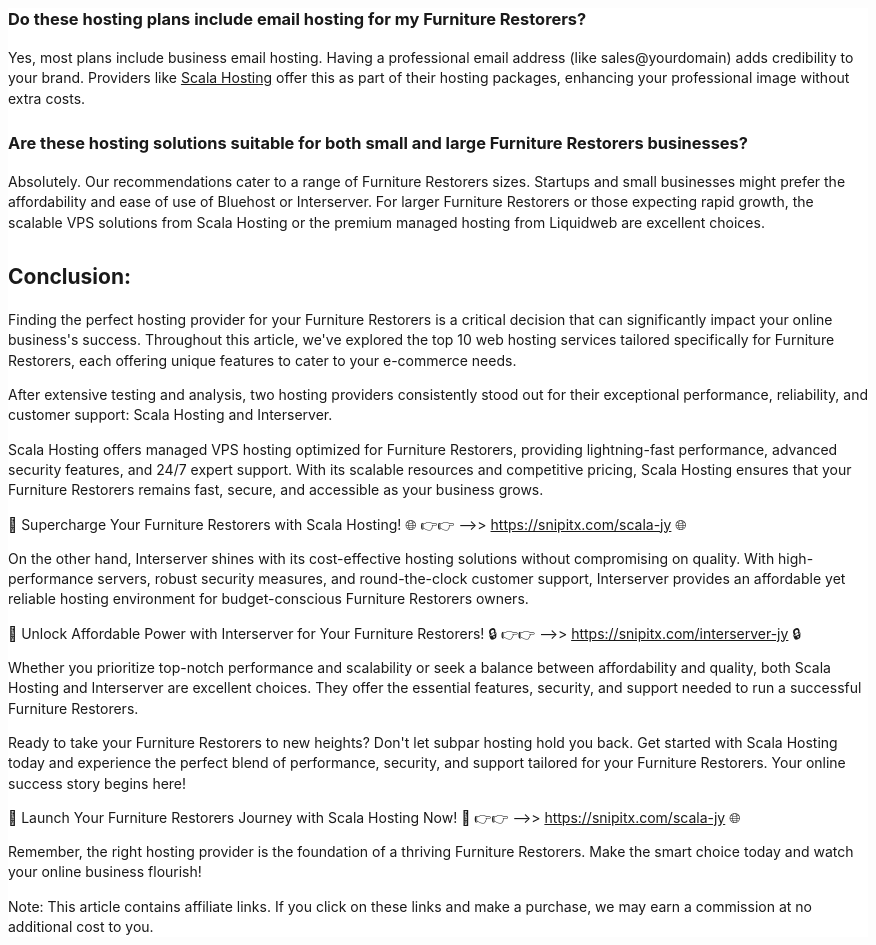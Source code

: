 ### Do these hosting plans include email hosting for my Furniture Restorers? 
Yes, most plans include business email hosting. Having a professional email address (like sales@yourdomain) adds credibility to your brand. Providers like [Scala Hosting](https://snipitx.com/scala-jy) offer this as part of their hosting packages, enhancing your professional image without extra costs.

### Are these hosting solutions suitable for both small and large Furniture Restorers businesses? 
Absolutely. Our recommendations cater to a range of Furniture Restorers sizes. Startups and small businesses might prefer the affordability and ease of use of Bluehost or Interserver. For larger Furniture Restorers or those expecting rapid growth, the scalable VPS solutions from Scala Hosting or the premium managed hosting from Liquidweb are excellent choices.

## Conclusion:

Finding the perfect hosting provider for your Furniture Restorers is a critical decision that can significantly impact your online business's success. Throughout this article, we've explored the top 10 web hosting services tailored specifically for Furniture Restorers, each offering unique features to cater to your e-commerce needs.

After extensive testing and analysis, two hosting providers consistently stood out for their exceptional performance, reliability, and customer support: Scala Hosting and Interserver.

Scala Hosting offers managed VPS hosting optimized for Furniture Restorers, providing lightning-fast performance, advanced security features, and 24/7 expert support. With its scalable resources and competitive pricing, Scala Hosting ensures that your Furniture Restorers remains fast, secure, and accessible as your business grows.

🚀 Supercharge Your Furniture Restorers with Scala Hosting! 🌐
👉👉 -->> https://snipitx.com/scala-jy 🌐

On the other hand, Interserver shines with its cost-effective hosting solutions without compromising on quality. With high-performance servers, robust security measures, and round-the-clock customer support, Interserver provides an affordable yet reliable hosting environment for budget-conscious Furniture Restorers owners.

💸 Unlock Affordable Power with Interserver for Your Furniture Restorers! 🔒
👉👉 -->> https://snipitx.com/interserver-jy 🔒

Whether you prioritize top-notch performance and scalability or seek a balance between affordability and quality, both Scala Hosting and Interserver are excellent choices. They offer the essential features, security, and support needed to run a successful Furniture Restorers.

Ready to take your Furniture Restorers to new heights? Don't let subpar hosting hold you back. Get started with Scala Hosting today and experience the perfect blend of performance, security, and support tailored for your Furniture Restorers. Your online success story begins here!

🚀 Launch Your Furniture Restorers Journey with Scala Hosting Now! 🌟
👉👉 -->> https://snipitx.com/scala-jy 🌐

Remember, the right hosting provider is the foundation of a thriving Furniture Restorers. Make the smart choice today and watch your online business flourish!

Note: This article contains affiliate links. If you click on these links and make a purchase, we may earn a commission at no additional cost to you.